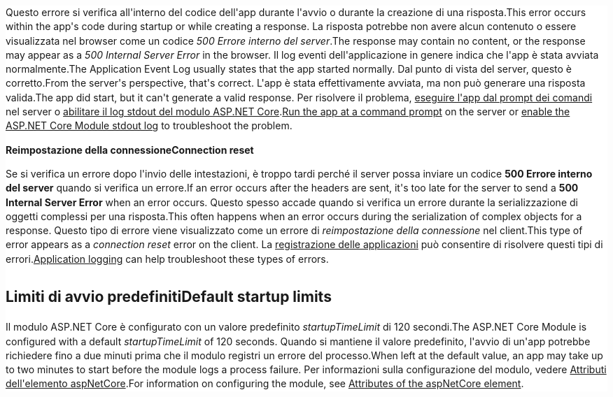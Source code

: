 <span data-ttu-id="5e13b-128">Questo errore si verifica all'interno del codice dell'app durante l'avvio o durante la creazione di una risposta.</span><span class="sxs-lookup"><span data-stu-id="5e13b-128">This error occurs within the app's code during startup or while creating a response.</span></span> <span data-ttu-id="5e13b-129">La risposta potrebbe non avere alcun contenuto o essere visualizzata nel browser come un codice *500 Errore interno del server*.</span><span class="sxs-lookup"><span data-stu-id="5e13b-129">The response may contain no content, or the response may appear as a *500 Internal Server Error* in the browser.</span></span> <span data-ttu-id="5e13b-130">Il log eventi dell'applicazione in genere indica che l'app è stata avviata normalmente.</span><span class="sxs-lookup"><span data-stu-id="5e13b-130">The Application Event Log usually states that the app started normally.</span></span> <span data-ttu-id="5e13b-131">Dal punto di vista del server, questo è corretto.</span><span class="sxs-lookup"><span data-stu-id="5e13b-131">From the server's perspective, that's correct.</span></span> <span data-ttu-id="5e13b-132">L'app è stata effettivamente avviata, ma non può generare una risposta valida.</span><span class="sxs-lookup"><span data-stu-id="5e13b-132">The app did start, but it can't generate a valid response.</span></span> <span data-ttu-id="5e13b-133">Per risolvere il problema, [eseguire l'app dal prompt dei comandi](#run-the-app-at-a-command-prompt) nel server o [abilitare il log stdout del modulo ASP.NET Core](#aspnet-core-module-stdout-log).</span><span class="sxs-lookup"><span data-stu-id="5e13b-133">[Run the app at a command prompt](#run-the-app-at-a-command-prompt) on the server or [enable the ASP.NET Core Module stdout log](#aspnet-core-module-stdout-log) to troubleshoot the problem.</span></span>

<span data-ttu-id="5e13b-134">**Reimpostazione della connessione**</span><span class="sxs-lookup"><span data-stu-id="5e13b-134">**Connection reset**</span></span>

<span data-ttu-id="5e13b-135">Se si verifica un errore dopo l'invio delle intestazioni, è troppo tardi perché il server possa inviare un codice **500 Errore interno del server** quando si verifica un errore.</span><span class="sxs-lookup"><span data-stu-id="5e13b-135">If an error occurs after the headers are sent, it's too late for the server to send a **500 Internal Server Error** when an error occurs.</span></span> <span data-ttu-id="5e13b-136">Questo spesso accade quando si verifica un errore durante la serializzazione di oggetti complessi per una risposta.</span><span class="sxs-lookup"><span data-stu-id="5e13b-136">This often happens when an error occurs during the serialization of complex objects for a response.</span></span> <span data-ttu-id="5e13b-137">Questo tipo di errore viene visualizzato come un errore di *reimpostazione della connessione* nel client.</span><span class="sxs-lookup"><span data-stu-id="5e13b-137">This type of error appears as a *connection reset* error on the client.</span></span> <span data-ttu-id="5e13b-138">La [registrazione delle applicazioni](xref:fundamentals/logging/index) può consentire di risolvere questi tipi di errori.</span><span class="sxs-lookup"><span data-stu-id="5e13b-138">[Application logging](xref:fundamentals/logging/index) can help troubleshoot these types of errors.</span></span>

## <a name="default-startup-limits"></a><span data-ttu-id="5e13b-139">Limiti di avvio predefiniti</span><span class="sxs-lookup"><span data-stu-id="5e13b-139">Default startup limits</span></span>

<span data-ttu-id="5e13b-140">Il modulo ASP.NET Core è configurato con un valore predefinito *startupTimeLimit* di 120 secondi.</span><span class="sxs-lookup"><span data-stu-id="5e13b-140">The ASP.NET Core Module is configured with a default *startupTimeLimit* of 120 seconds.</span></span> <span data-ttu-id="5e13b-141">Quando si mantiene il valore predefinito, l'avvio di un'app potrebbe richiedere fino a due minuti prima che il modulo registri un errore del processo.</span><span class="sxs-lookup"><span data-stu-id="5e13b-141">When left at the default value, an app may take up to two minutes to start before the module logs a process failure.</span></span> <span data-ttu-id="5e13b-142">Per informazioni sulla configurazione del modulo, vedere [Attributi dell'elemento aspNetCore](xref:host-and-deploy/aspnet-core-module#attributes-of-the-aspnetcore-element).</span><span class="sxs-lookup"><span data-stu-id="5e13b-142">For information on configuring the module, see [Attributes of the aspNetCore element](xref:host-and-deploy/aspnet-core-module#attributes-of-the-aspnetcore-element).</span></span>
